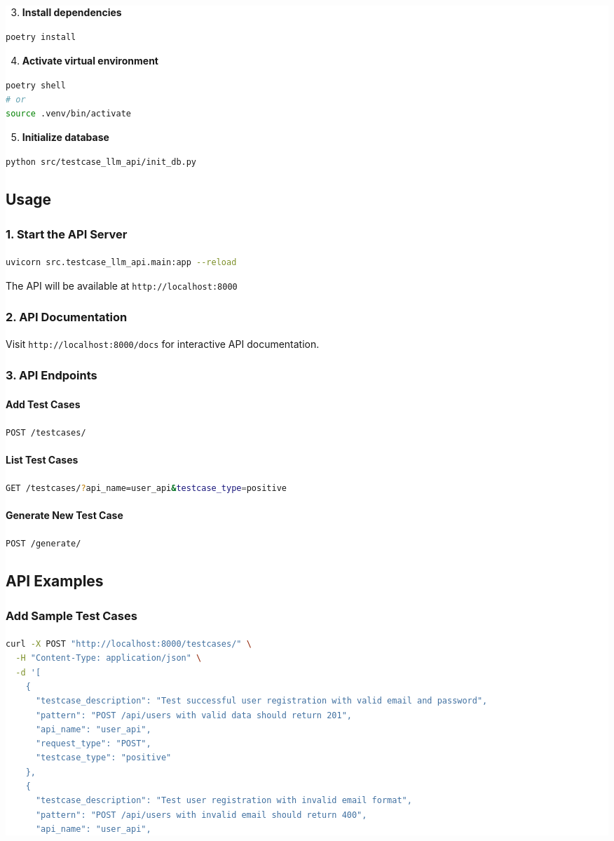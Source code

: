 3. **Install dependencies**
```bash
poetry install
```

4. **Activate virtual environment**
```bash
poetry shell
# or
source .venv/bin/activate
```

5. **Initialize database**
```bash
python src/testcase_llm_api/init_db.py
```

## Usage

### 1. Start the API Server

```bash
uvicorn src.testcase_llm_api.main:app --reload
```

The API will be available at `http://localhost:8000`

### 2. API Documentation

Visit `http://localhost:8000/docs` for interactive API documentation.

### 3. API Endpoints

#### Add Test Cases
```bash
POST /testcases/
```

#### List Test Cases
```bash
GET /testcases/?api_name=user_api&testcase_type=positive
```

#### Generate New Test Case
```bash
POST /generate/
```

## API Examples

### Add Sample Test Cases

```bash
curl -X POST "http://localhost:8000/testcases/" \
  -H "Content-Type: application/json" \
  -d '[
    {
      "testcase_description": "Test successful user registration with valid email and password",
      "pattern": "POST /api/users with valid data should return 201",
      "api_name": "user_api",
      "request_type": "POST",
      "testcase_type": "positive"
    },
    {
      "testcase_description": "Test user registration with invalid email format",
      "pattern": "POST /api/users with invalid email should return 400",
      "api_name": "user_api",
```